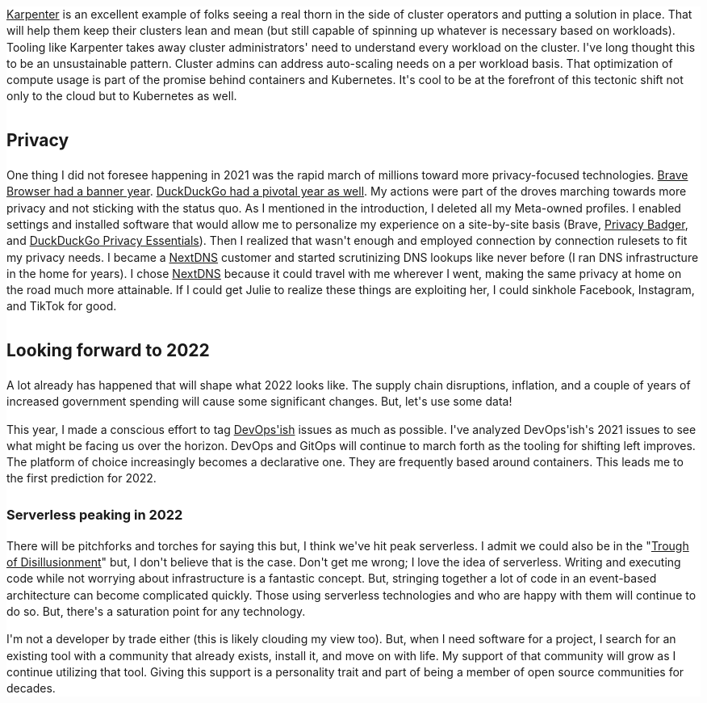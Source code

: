 [Karpenter](https://karpenter.sh/) is an excellent example of folks seeing a real thorn in the side of cluster operators and putting a solution in place. That will help them keep their clusters lean and mean (but still capable of spinning up whatever is necessary based on workloads). Tooling like Karpenter takes away cluster administrators' need to understand every workload on the cluster. I've long thought this to be an unsustainable pattern. Cluster admins can address auto-scaling needs on a per workload basis. That optimization of compute usage is part of the promise behind containers and Kubernetes. It's cool to be at the forefront of this tectonic shift not only to the cloud but to Kubernetes as well.

## Privacy

One thing I did not foresee happening in 2021 was the rapid march of millions toward more privacy-focused technologies. [Brave Browser had a banner year](https://brave.com/2021-recap/). [DuckDuckGo had a pivotal year as well](https://www.ghacks.net/2021/12/27/search-engine-duckduckgo-had-another-record-year-in-2021/). My actions were part of the droves marching towards more privacy and not sticking with the status quo. As I mentioned in the introduction, I deleted all my Meta-owned profiles. I enabled settings and installed software that would allow me to personalize my experience on a site-by-site basis (Brave, [Privacy Badger](https://privacybadger.org/), and [DuckDuckGo Privacy Essentials](https://duckduckgo.com/app)). Then I realized that wasn't enough and employed connection by connection rulesets to fit my privacy needs. I became a [NextDNS](https://nextdns.io/?from=atf4r8uh) customer and started scrutinizing DNS lookups like never before (I ran DNS infrastructure in the home for years). I chose [NextDNS](https://nextdns.io/?from=atf4r8uh) because it could travel with me wherever I went, making the same privacy at home on the road much more attainable. If I could get Julie to realize these things are exploiting her, I could sinkhole Facebook, Instagram, and TikTok for good.

## ​​Looking forward to 2022

A lot already has happened that will shape what 2022 looks like. The supply chain disruptions, inflation, and a couple of years of increased government spending will cause some significant changes. But, let's use some data!

This year, I made a conscious effort to tag [DevOps'ish](https://devopsish.com/) issues as much as possible. I've analyzed DevOps'ish's 2021 issues to see what might be facing us over the horizon. DevOps and GitOps will continue to march forth as the tooling for shifting left improves. The platform of choice increasingly becomes a declarative one. They are frequently based around containers. This leads me to the first prediction for 2022.

### Serverless peaking in 2022

There will be pitchforks and torches for saying this but, I think we've hit peak serverless. I admit we could also be in the "[Trough of Disillusionment](https://en.wikipedia.org/wiki/Gartner_hype_cycle)" but, I don't believe that is the case. Don't get me wrong; I love the idea of serverless. Writing and executing code while not worrying about infrastructure is a fantastic concept. But, stringing together a lot of code in an event-based architecture can become complicated quickly. Those using serverless technologies and who are happy with them will continue to do so. But, there's a saturation point for any technology.

I'm not a developer by trade either (this is likely clouding my view too). But, when I need software for a project, I search for an existing tool with a community that already exists, install it, and move on with life. My support of that community will grow as I continue utilizing that tool. Giving this support is a personality trait and part of being a member of open source communities for decades.
